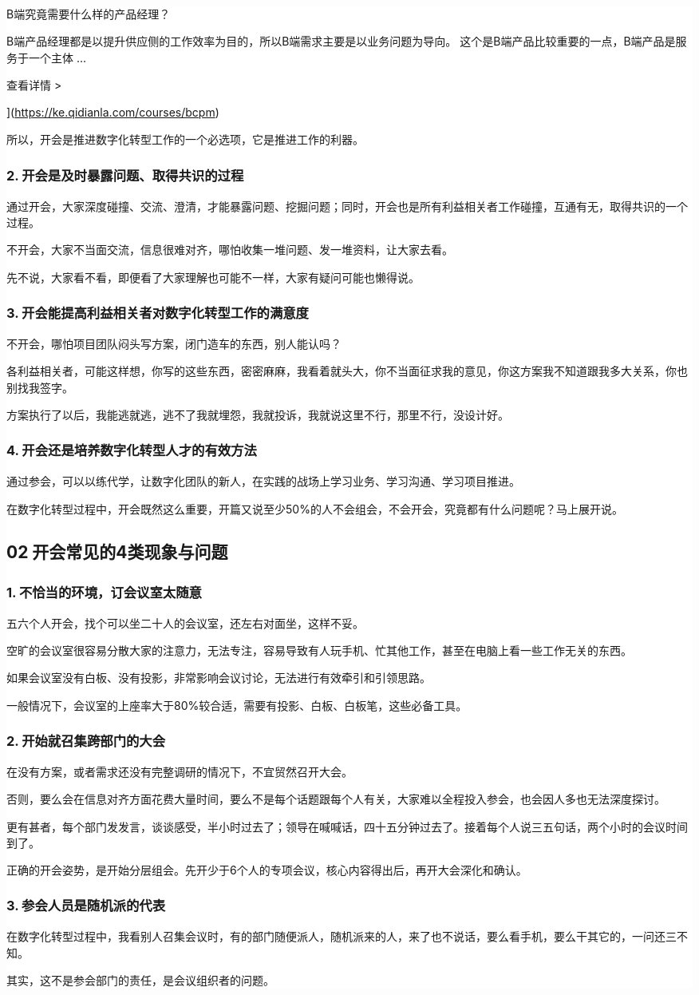 B端究竟需要什么样的产品经理？

B端产品经理都是以提升供应侧的工作效率为目的，所以B端需求主要是以业务问题为导向。 这个是B端产品比较重要的一点，B端产品是服务于一个主体 ...

查看详情 >

](https://ke.qidianla.com/courses/bcpm)

所以，开会是推进数字化转型工作的一个必选项，它是推进工作的利器。

### 2\. 开会是及时暴露问题、取得共识的过程

通过开会，大家深度碰撞、交流、澄清，才能暴露问题、挖掘问题；同时，开会也是所有利益相关者工作碰撞，互通有无，取得共识的一个过程。

不开会，大家不当面交流，信息很难对齐，哪怕收集一堆问题、发一堆资料，让大家去看。

先不说，大家看不看，即便看了大家理解也可能不一样，大家有疑问可能也懒得说。

### 3\. 开会能提高利益相关者对数字化转型工作的满意度

不开会，哪怕项目团队闷头写方案，闭门造车的东西，别人能认吗？

各利益相关者，可能这样想，你写的这些东西，密密麻麻，我看着就头大，你不当面征求我的意见，你这方案我不知道跟我多大关系，你也别找我签字。

方案执行了以后，我能逃就逃，逃不了我就埋怨，我就投诉，我就说这里不行，那里不行，没设计好。

### 4\. 开会还是培养数字化转型人才的有效方法

通过参会，可以以练代学，让数字化团队的新人，在实践的战场上学习业务、学习沟通、学习项目推进。

在数字化转型过程中，开会既然这么重要，开篇又说至少50%的人不会组会，不会开会，究竟都有什么问题呢？马上展开说。

## 02 开会常见的4类现象与问题

### 1\. 不恰当的环境，订会议室太随意

五六个人开会，找个可以坐二十人的会议室，还左右对面坐，这样不妥。

空旷的会议室很容易分散大家的注意力，无法专注，容易导致有人玩手机、忙其他工作，甚至在电脑上看一些工作无关的东西。

如果会议室没有白板、没有投影，非常影响会议讨论，无法进行有效牵引和引领思路。

一般情况下，会议室的上座率大于80%较合适，需要有投影、白板、白板笔，这些必备工具。

### 2\. 开始就召集跨部门的大会

在没有方案，或者需求还没有完整调研的情况下，不宜贸然召开大会。

否则，要么会在信息对齐方面花费大量时间，要么不是每个话题跟每个人有关，大家难以全程投入参会，也会因人多也无法深度探讨。

更有甚者，每个部门发发言，谈谈感受，半小时过去了；领导在喊喊话，四十五分钟过去了。接着每个人说三五句话，两个小时的会议时间到了。

正确的开会姿势，是开始分层组会。先开少于6个人的专项会议，核心内容得出后，再开大会深化和确认。

### 3\. 参会人员是随机派的代表

在数字化转型过程中，我看别人召集会议时，有的部门随便派人，随机派来的人，来了也不说话，要么看手机，要么干其它的，一问还三不知。

其实，这不是参会部门的责任，是会议组织者的问题。

